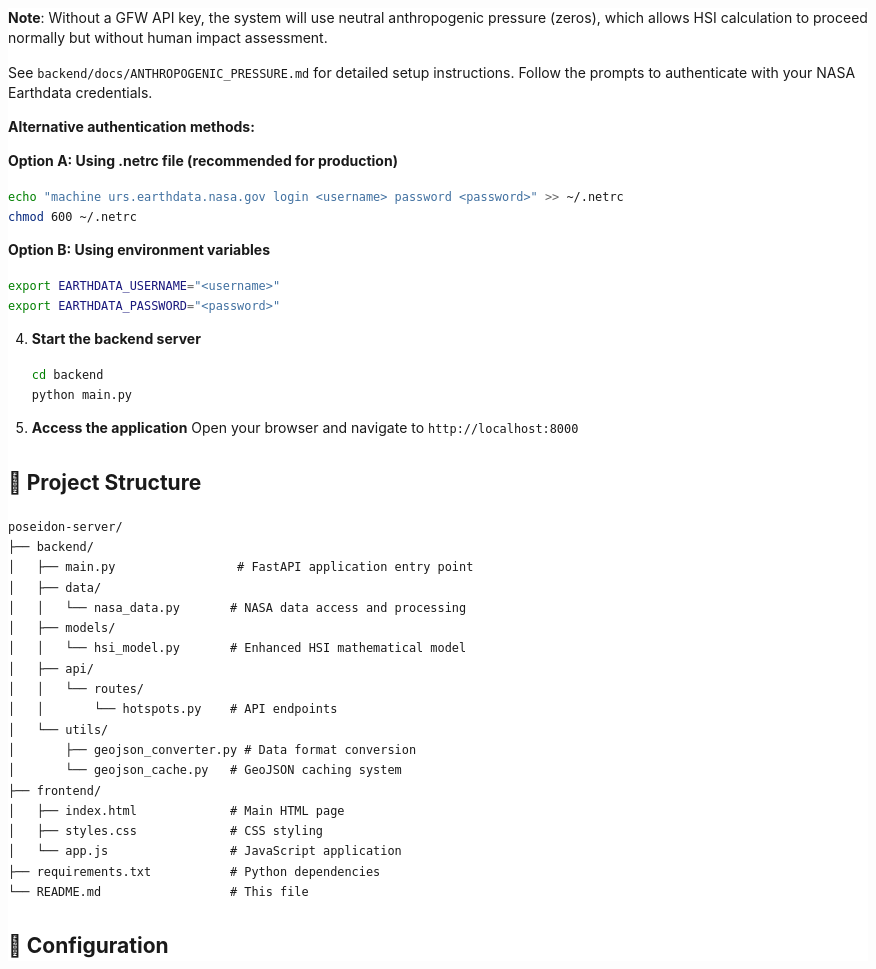    **Note**: Without a GFW API key, the system will use neutral anthropogenic pressure (zeros), which allows HSI calculation to proceed normally but without human impact assessment.
   
   See `backend/docs/ANTHROPOGENIC_PRESSURE.md` for detailed setup instructions.
   Follow the prompts to authenticate with your NASA Earthdata credentials.
   
   **Alternative authentication methods:**
   
   **Option A: Using .netrc file (recommended for production)**
   ```bash
   echo "machine urs.earthdata.nasa.gov login <username> password <password>" >> ~/.netrc
   chmod 600 ~/.netrc
   ```
   
   **Option B: Using environment variables**
   ```bash
   export EARTHDATA_USERNAME="<username>"
   export EARTHDATA_PASSWORD="<password>"
   ```

4. **Start the backend server**
   ```bash
   cd backend
   python main.py
   ```

5. **Access the application**
   Open your browser and navigate to `http://localhost:8000`

## 📁 Project Structure

```
poseidon-server/
├── backend/
│   ├── main.py                 # FastAPI application entry point
│   ├── data/
│   │   └── nasa_data.py       # NASA data access and processing
│   ├── models/
│   │   └── hsi_model.py       # Enhanced HSI mathematical model
│   ├── api/
│   │   └── routes/
│   │       └── hotspots.py    # API endpoints
│   └── utils/
│       ├── geojson_converter.py # Data format conversion
│       └── geojson_cache.py   # GeoJSON caching system
├── frontend/
│   ├── index.html             # Main HTML page
│   ├── styles.css             # CSS styling
│   └── app.js                 # JavaScript application
├── requirements.txt           # Python dependencies
└── README.md                  # This file
```

## 🔧 Configuration
